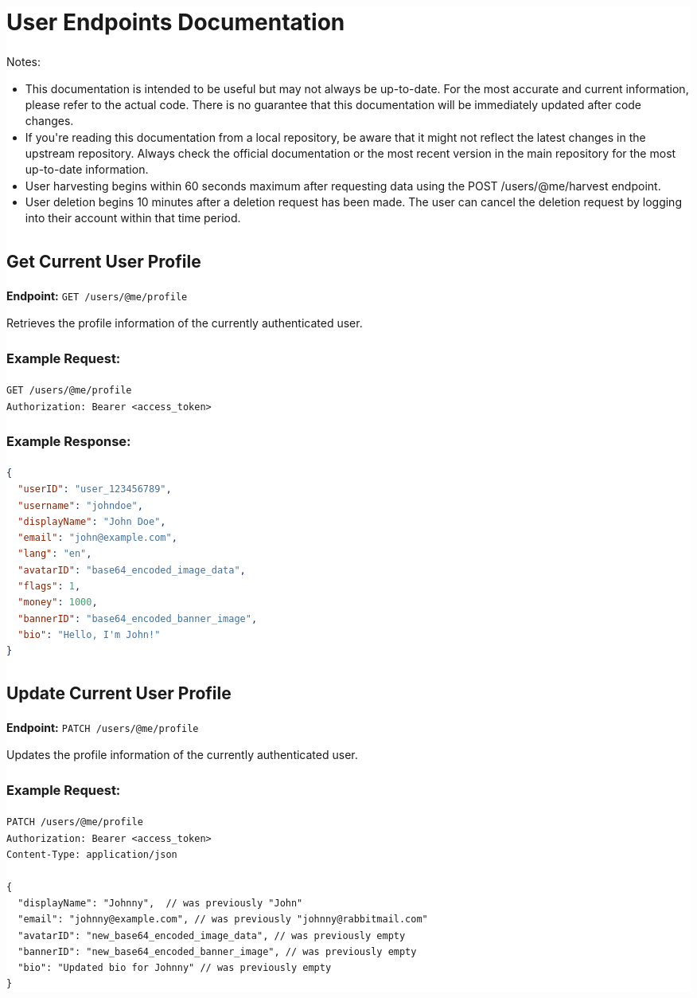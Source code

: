# User Endpoints Documentation

Notes:
- This documentation is intended to be useful but may not always be up-to-date. For the most accurate and current information, please refer to the actual code. There is no guarantee that this documentation will be immediately updated after code changes.
- If you're reading this documentation from a local repository, be aware that it might not reflect the latest changes in the upstream repository. Always check the official documentation or the most recent version in the main repository for the most up-to-date information.
- User harvesting begins within 60 seconds maximum after requesting data using the POST /users/@me/harvest endpoint.
- User deletion begins 10 minutes after a deletion request has been made. The user can cancel the deletion request by logging into their account within that time period.

## Get Current User Profile
**Endpoint:** `GET /users/@me/profile`

Retrieves the profile information of the currently authenticated user.

### Example Request:
```
GET /users/@me/profile
Authorization: Bearer <access_token>
```

### Example Response:
```json
{
  "userID": "user_123456789",
  "username": "johndoe",
  "displayName": "John Doe",
  "email": "john@example.com",
  "lang": "en",
  "avatarID": "base64_encoded_image_data",
  "flags": 1,
  "money": 1000,
  "bannerID": "base64_encoded_banner_image",
  "bio": "Hello, I'm John!"
}
```

## Update Current User Profile
**Endpoint:** `PATCH /users/@me/profile`

Updates the profile information of the currently authenticated user.

### Example Request:
```
PATCH /users/@me/profile
Authorization: Bearer <access_token>
Content-Type: application/json

{
  "displayName": "Johnny",  // was previously "John"
  "email": "johnny@example.com", // was previously "johnny@rabbitmail.com"
  "avatarID": "new_base64_encoded_image_data", // was previously empty
  "bannerID": "new_base64_encoded_banner_image", // was previously empty
  "bio": "Updated bio for Johnny" // was previously empty
}
```
